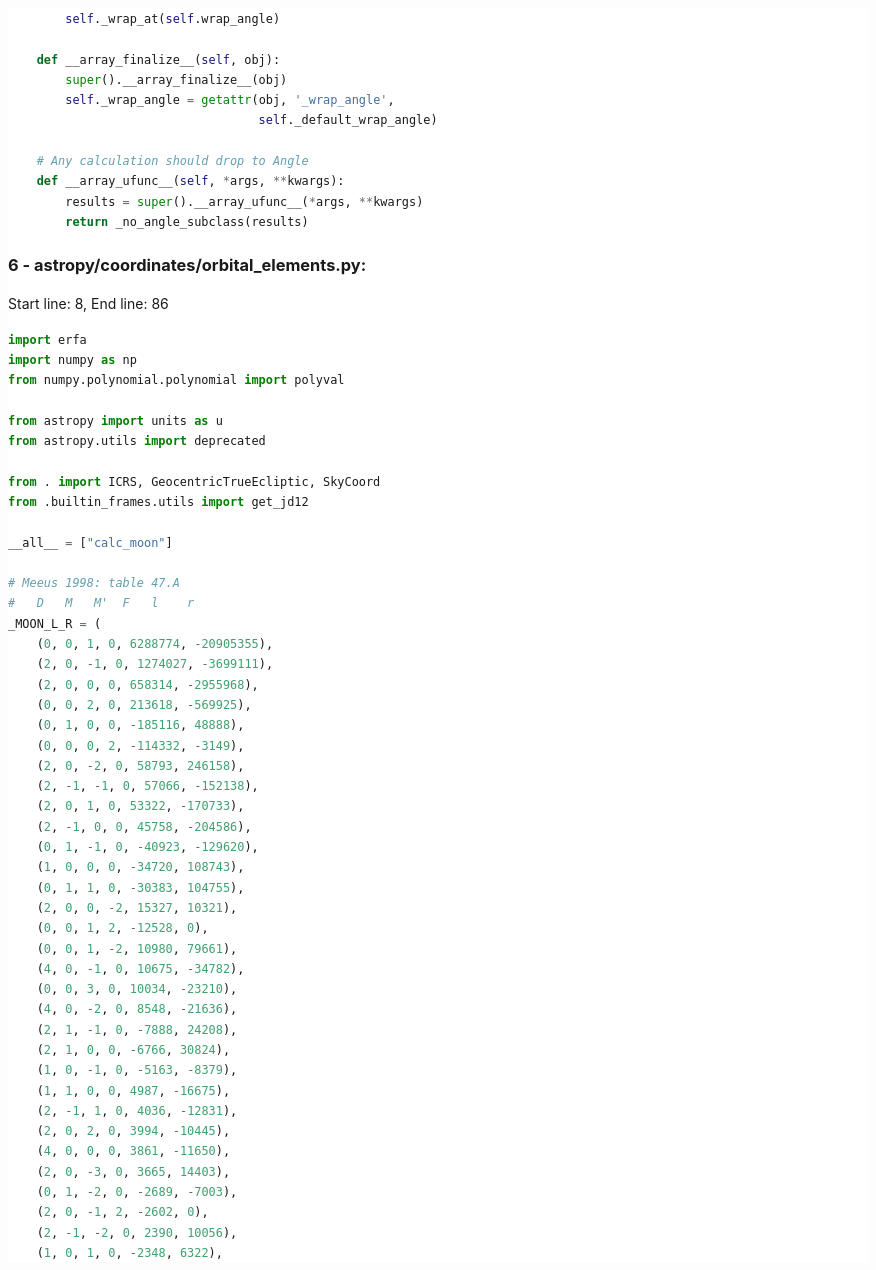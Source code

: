 ```python
        self._wrap_at(self.wrap_angle)

    def __array_finalize__(self, obj):
        super().__array_finalize__(obj)
        self._wrap_angle = getattr(obj, '_wrap_angle',
                                   self._default_wrap_angle)

    # Any calculation should drop to Angle
    def __array_ufunc__(self, *args, **kwargs):
        results = super().__array_ufunc__(*args, **kwargs)
        return _no_angle_subclass(results)
```
### 6 - astropy/coordinates/orbital_elements.py:

Start line: 8, End line: 86

```python
import erfa
import numpy as np
from numpy.polynomial.polynomial import polyval

from astropy import units as u
from astropy.utils import deprecated

from . import ICRS, GeocentricTrueEcliptic, SkyCoord
from .builtin_frames.utils import get_jd12

__all__ = ["calc_moon"]

# Meeus 1998: table 47.A
#   D   M   M'  F   l    r
_MOON_L_R = (
    (0, 0, 1, 0, 6288774, -20905355),
    (2, 0, -1, 0, 1274027, -3699111),
    (2, 0, 0, 0, 658314, -2955968),
    (0, 0, 2, 0, 213618, -569925),
    (0, 1, 0, 0, -185116, 48888),
    (0, 0, 0, 2, -114332, -3149),
    (2, 0, -2, 0, 58793, 246158),
    (2, -1, -1, 0, 57066, -152138),
    (2, 0, 1, 0, 53322, -170733),
    (2, -1, 0, 0, 45758, -204586),
    (0, 1, -1, 0, -40923, -129620),
    (1, 0, 0, 0, -34720, 108743),
    (0, 1, 1, 0, -30383, 104755),
    (2, 0, 0, -2, 15327, 10321),
    (0, 0, 1, 2, -12528, 0),
    (0, 0, 1, -2, 10980, 79661),
    (4, 0, -1, 0, 10675, -34782),
    (0, 0, 3, 0, 10034, -23210),
    (4, 0, -2, 0, 8548, -21636),
    (2, 1, -1, 0, -7888, 24208),
    (2, 1, 0, 0, -6766, 30824),
    (1, 0, -1, 0, -5163, -8379),
    (1, 1, 0, 0, 4987, -16675),
    (2, -1, 1, 0, 4036, -12831),
    (2, 0, 2, 0, 3994, -10445),
    (4, 0, 0, 0, 3861, -11650),
    (2, 0, -3, 0, 3665, 14403),
    (0, 1, -2, 0, -2689, -7003),
    (2, 0, -1, 2, -2602, 0),
    (2, -1, -2, 0, 2390, 10056),
    (1, 0, 1, 0, -2348, 6322),
```